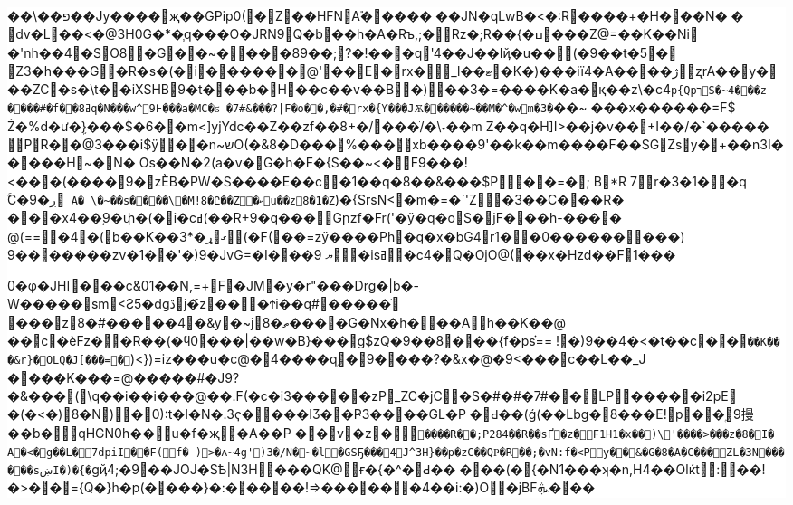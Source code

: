  ��\�� פ��Jy����җ��GPip0(�Z��HFNA֕����� ��JN�qLwB�<�:R����+�H���N� � dv�L��<�@3H0G�\*�֧q���O�JRN9Q�b��h�A�Rъ,;�Rz�;R�� {�ߎ���Z@=��K��Ni �'nh��4�SO8�G��~����89��;?�!��� q'4��J��Iҋ�u��(�9��t�5�
Z3�h� ��G�R�s�(�i������@'��E�rx�\_l��ޓ�K�) ���iï4�A����ژʐrA��y���ZC�s�\t� �iXSHB9�t���b�H��c��v�� B�)��3�=�� ��K�a�қ��z\�c4`p{QpךS�~4�� �z����#�f� �ߥ 8q�N ���w^߅ 9���a�MC�ϭ
�7#&���? |F�o��,�#�rx�{Ƴ���JѪ������~��M�^�wm�3�`��~
���x������=F$
Ż�%d�ư�ܹ}���$�6 ��m<]yjYdc��Z��zf��8+�/���ׁ/�\˕��m
Z��q�H]I>��j�v��+I��/�`�����
PR��@3���i$ӱ��n~שO(�&8�D���%���xb����9'��k��m����F��SGZsy�+��n3I�����H~�N�
Os��N�2(a�v�G�h�F�{S��~<�F9���!<�� �(����9�zЀB�PW�S����E��c�1��q�8��&���$P��=�;
B\*R
7r�3�1��q ۚC�ڔ�9`
 A�
\�~��s����\�M!8�Ը��Z�ކu ��z 8�1�Z`)�{SrsN<�m�=�`'Z�3��C�� �R� � ��x4 ��֚9�փ�(�i�cߥ(��R+ 9�q��� Gրzf�Fr( '�ӳ�q�oS�j F���h-����
@(==�4�(b� �Kړ�\*3��ގ(�F(��=zӳ����Ph�q�x�bG4r1��0���������) 9�������zv�1�� '�)9�JvG=�I���ޔ
9�isߥ�c4�Q�OjO@(��x�Hzd��F1���
 
 0�φ�JH[���c&01��N,=+F�JM�y�r"���Drg�|b�-W�����sm<Ƨ5�dgڐj�҄z���Ϯi��q#�����ֺ ���z8�#�����4�&y�~j8�ތ����G�Nx�h���Ah��K��@
��c�ѐFz��R��(�ϥ0���|��w�B}���g$zQ�9��8���{f�ps֗==
!� )9��4�<�t��c�� `��K���&r}�OLQ�J[���=�`)<})=iz���u�c@�4����qۭ�9����?�&x�@�9<���c��L��\_J  �� ��K���=@� ����#�J9?�&���(\q��i��i���@��.F(�c�i3�����zP\_ZC�jC�S�#�#�7#��LP�����i2pE 
�(�<�)8�N)  �0):t�I�N�.3ҁ����IӠ��Ҏ3����GL�P �Ԁ��(ǵ(��Lbg�8���E!p��ۭ9摱��b�qHGN0h��u�f�җ�A��P �� v�z�`����R��;P284� �R��sҐ�z�F1H1�x��)\'����>���z�8�I�A֐�<�g��L �7dpiI��F(f�
)>� ʌ~4 g')3�/N�~�l�GSҔ���4J^3H}��p�zC��QҎ�R��;�vN:f�<Py��&�G�8�A�C��� ZL�3N����� �sښI�)�{�`gҋ4;�9��JOJ �SҌ|N3H���QK@ғ�{�^�Ԁ�� ���(�{�N1�� �ʞ�n,H4��Olќt:֌��!� >�� ={Q�}h�p(� ���}�:�����!=>������4 ��i:�)O�jBFܞ���
 

















